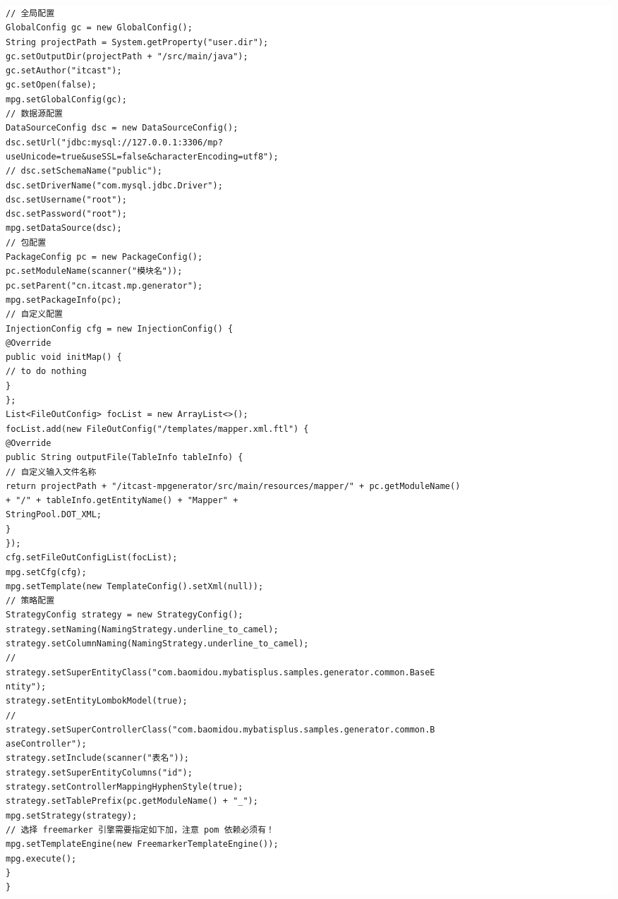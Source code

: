 ```
// 全局配置
GlobalConfig gc = new GlobalConfig();
String projectPath = System.getProperty("user.dir");
gc.setOutputDir(projectPath + "/src/main/java");
gc.setAuthor("itcast");
gc.setOpen(false);
mpg.setGlobalConfig(gc);
// 数据源配置
DataSourceConfig dsc = new DataSourceConfig();
dsc.setUrl("jdbc:mysql://127.0.0.1:3306/mp?
useUnicode=true&useSSL=false&characterEncoding=utf8");
// dsc.setSchemaName("public");
dsc.setDriverName("com.mysql.jdbc.Driver");
dsc.setUsername("root");
dsc.setPassword("root");
mpg.setDataSource(dsc);
// 包配置
PackageConfig pc = new PackageConfig();
pc.setModuleName(scanner("模块名"));
pc.setParent("cn.itcast.mp.generator");
mpg.setPackageInfo(pc);
// 自定义配置
InjectionConfig cfg = new InjectionConfig() {
@Override
public void initMap() {
// to do nothing
}
};
List<FileOutConfig> focList = new ArrayList<>();
focList.add(new FileOutConfig("/templates/mapper.xml.ftl") {
@Override
public String outputFile(TableInfo tableInfo) {
// 自定义输入文件名称
return projectPath + "/itcast-mpgenerator/src/main/resources/mapper/" + pc.getModuleName()
+ "/" + tableInfo.getEntityName() + "Mapper" +
StringPool.DOT_XML;
}
});
cfg.setFileOutConfigList(focList);
mpg.setCfg(cfg);
mpg.setTemplate(new TemplateConfig().setXml(null));
// 策略配置
StrategyConfig strategy = new StrategyConfig();
strategy.setNaming(NamingStrategy.underline_to_camel);
strategy.setColumnNaming(NamingStrategy.underline_to_camel);
//
strategy.setSuperEntityClass("com.baomidou.mybatisplus.samples.generator.common.BaseE
ntity");
strategy.setEntityLombokModel(true);
//
strategy.setSuperControllerClass("com.baomidou.mybatisplus.samples.generator.common.B
aseController");
strategy.setInclude(scanner("表名"));
strategy.setSuperEntityColumns("id");
strategy.setControllerMappingHyphenStyle(true);
strategy.setTablePrefix(pc.getModuleName() + "_");
mpg.setStrategy(strategy);
// 选择 freemarker 引擎需要指定如下加，注意 pom 依赖必须有！
mpg.setTemplateEngine(new FreemarkerTemplateEngine());
mpg.execute();
}
}
```